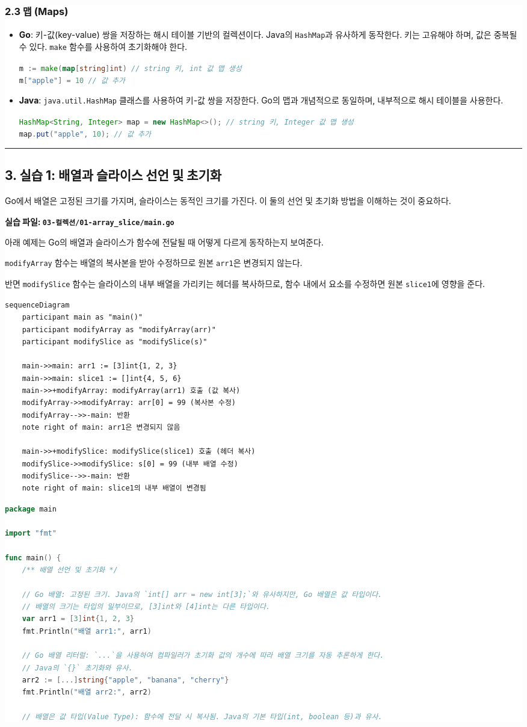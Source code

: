 ### 2.3 맵 (Maps)

*   **Go**: 키-값(key-value) 쌍을 저장하는 해시 테이블 기반의 컬렉션이다. Java의 `HashMap`과 유사하게 동작한다. 키는 고유해야 하며, 값은 중복될 수 있다. `make` 함수를 사용하여 초기화해야 한다.
    ```go
    m := make(map[string]int) // string 키, int 값 맵 생성
    m["apple"] = 10 // 값 추가
    ```
*   **Java**: `java.util.HashMap` 클래스를 사용하여 키-값 쌍을 저장한다. Go의 맵과 개념적으로 동일하며, 내부적으로 해시 테이블을 사용한다.
    ```java
    HashMap<String, Integer> map = new HashMap<>(); // string 키, Integer 값 맵 생성
    map.put("apple", 10); // 값 추가
    ```


---

## 3. 실습 1: 배열과 슬라이스 선언 및 초기화

Go에서 배열은 고정된 크기를 가지며, 슬라이스는 동적인 크기를 가진다. 이 둘의 선언 및 초기화 방법을 이해하는 것이 중요하다.

**실습 파일: `03-컬렉션/01-array_slice/main.go`**

아래 예제는 Go의 배열과 슬라이스가 함수에 전달될 때 어떻게 다르게 동작하는지 보여준다.

`modifyArray` 함수는 배열의 복사본을 받아 수정하므로 원본 `arr1`은 변경되지 않는다.

반면 `modifySlice` 함수는 슬라이스의 내부 배열을 가리키는 헤더를 복사하므로, 함수 내에서 요소를 수정하면 원본 `slice1`에 영향을 준다.

```mermaid
sequenceDiagram
    participant main as "main()"
    participant modifyArray as "modifyArray(arr)"
    participant modifySlice as "modifySlice(s)"

    main->>main: arr1 := [3]int{1, 2, 3}
    main->>main: slice1 := []int{4, 5, 6}
    main->>+modifyArray: modifyArray(arr1) 호출 (값 복사)
    modifyArray->>modifyArray: arr[0] = 99 (복사본 수정)
    modifyArray-->>-main: 반환
    note right of main: arr1은 변경되지 않음

    main->>+modifySlice: modifySlice(slice1) 호출 (헤더 복사)
    modifySlice->>modifySlice: s[0] = 99 (내부 배열 수정)
    modifySlice-->>-main: 반환
    note right of main: slice1의 내부 배열이 변경됨
```

```go
package main

import "fmt"

func main() {
    /** 배열 선언 및 초기화 */

    // Go 배열: 고정된 크기. Java의 `int[] arr = new int[3];`와 유사하지만, Go 배열은 값 타입이다.
    // 배열의 크기는 타입의 일부이므로, [3]int와 [4]int는 다른 타입이다.
    var arr1 = [3]int{1, 2, 3}
    fmt.Println("배열 arr1:", arr1)

    // Go 배열 리터럴: `...`을 사용하여 컴파일러가 초기화 값의 개수에 따라 배열 크기를 자동 추론하게 한다.
    // Java의 `{}` 초기화와 유사.
    arr2 := [...]string{"apple", "banana", "cherry"}
    fmt.Println("배열 arr2:", arr2)

    // 배열은 값 타입(Value Type): 함수에 전달 시 복사됨. Java의 기본 타입(int, boolean 등)과 유사.
```